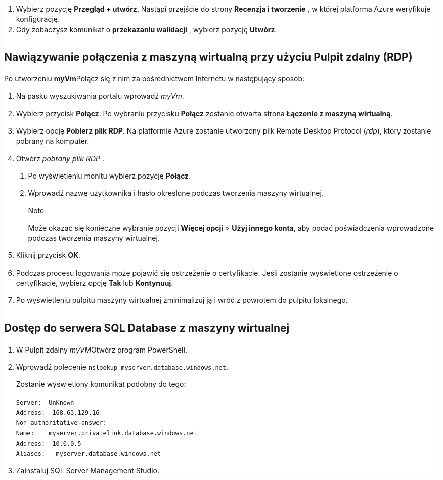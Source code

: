 1. Wybierz pozycję **Przegląd + utwórz**. Nastąpi przejście do strony **Recenzja i tworzenie** , w której platforma Azure weryfikuje konfigurację. 
2. Gdy zobaczysz komunikat o **przekazaniu walidacji** , wybierz pozycję **Utwórz**. 
 
## <a name="connect-to-a-vm-using-remote-desktop-rdp"></a>Nawiązywanie połączenia z maszyną wirtualną przy użyciu Pulpit zdalny (RDP)


Po utworzeniu **myVm**Połącz się z nim za pośrednictwem Internetu w następujący sposób: 

1. Na pasku wyszukiwania portalu wprowadź *myVm*.

1. Wybierz przycisk **Połącz**. Po wybraniu przycisku **Połącz** zostanie otwarta strona **Łączenie z maszyną wirtualną**.

1. Wybierz opcję **Pobierz plik RDP**. Na platformie Azure zostanie utworzony plik Remote Desktop Protocol (*rdp*), który zostanie pobrany na komputer.

1. Otwórz *pobrany plik RDP* .

    1. Po wyświetleniu monitu wybierz pozycję **Połącz**.

    1. Wprowadź nazwę użytkownika i hasło określone podczas tworzenia maszyny wirtualnej.

        > [!NOTE]
        > Może okazać się konieczne wybranie pozycji **Więcej opcji** > **Użyj innego konta**, aby podać poświadczenia wprowadzone podczas tworzenia maszyny wirtualnej.

1. Kliknij przycisk **OK**.

1. Podczas procesu logowania może pojawić się ostrzeżenie o certyfikacie. Jeśli zostanie wyświetlone ostrzeżenie o certyfikacie, wybierz opcję **Tak** lub **Kontynuuj**.

1. Po wyświetleniu pulpitu maszyny wirtualnej zminimalizuj ją i wróć z powrotem do pulpitu lokalnego.  

## <a name="access-the-sql-database-server-privately-from-the-vm"></a>Dostęp do serwera SQL Database z maszyny wirtualnej

1. W Pulpit zdalny *myVM*Otwórz program PowerShell.

2. Wprowadź polecenie `nslookup myserver.database.windows.net`. 

    Zostanie wyświetlony komunikat podobny do tego:
    ```azurepowershell
    Server:  UnKnown
    Address:  168.63.129.16
    Non-authoritative answer:
    Name:    myserver.privatelink.database.windows.net
    Address:  10.0.0.5
    Aliases:   myserver.database.windows.net
    ```
3. Zainstaluj [SQL Server Management Studio](https://docs.microsoft.com/sql/ssms/download-sql-server-management-studio-ssms?view=sql-server-2017).

